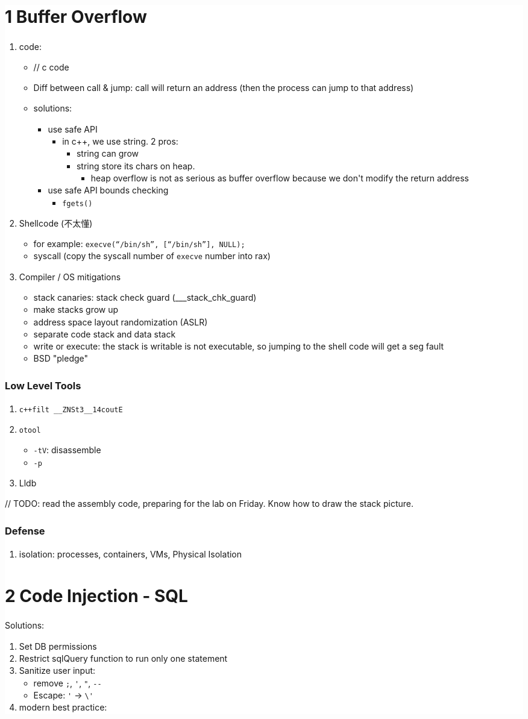 # 1 Buffer Overflow

1. code:
   
   - // c code
   
   - Diff between call & jump: call will return an address (then the process can jump to that address)
   - solutions:
     - use safe API 
       - in c++, we use string. 2 pros:
         - string can grow
         - string store its chars on heap. 
           - heap overflow is not as serious as buffer overflow because we don't modify the return address
     - use safe API bounds checking
       - `fgets()`

2. Shellcode (不太懂)
   - for example: `execve(“/bin/sh”, [“/bin/sh”], NULL);`
   - syscall (copy the syscall number of `execve` number into rax)

3. Compiler / OS mitigations
   - stack canaries: stack check guard (___stack_chk_guard)
   - make stacks grow up 
   - address space layout randomization (ASLR)
   - separate code stack and data stack
   - write or execute: the stack is writable is not executable, so jumping to the shell code will get a seg fault
   - BSD "pledge"

### Low Level Tools

1. `c++filt __ZNSt3__14coutE`
2. `otool`
   - `-tV`: disassemble
   - `-p`

3. Lldb

// TODO: read the assembly code, preparing for the lab on Friday. Know how to draw the stack picture. 

### Defense

1. isolation: processes, containers, VMs, Physical Isolation

# 2 Code Injection - SQL

Solutions:

1. Set DB permissions
2. Restrict sqlQuery function to run only one statement
3. Sanitize user input:
   - remove `;`, `'`, `"`, `--`
   - Escape: `'` -> `\'`
4. modern best practice: 
